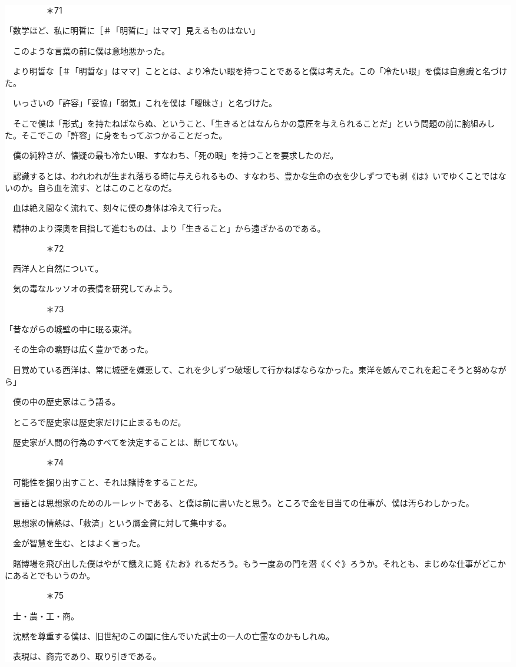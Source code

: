 　　　　　＊71

「数学ほど、私に明晢に［＃「明晢に」はママ］見えるものはない」

　このような言葉の前に僕は意地悪かった。

　より明晢な［＃「明晢な」はママ］こととは、より冷たい眼を持つことであると僕は考えた。この「冷たい眼」を僕は自意識と名づけた。

　いっさいの「許容」「妥協」「弱気」これを僕は「曖昧さ」と名づけた。

　そこで僕は「形式」を持たねばならぬ、ということ、「生きるとはなんらかの意匠を与えられることだ」という問題の前に腕組みした。そこでこの「許容」に身をもってぶつかることだった。

　僕の純粋さが、懐疑の最も冷たい眼、すなわち、「死の眼」を持つことを要求したのだ。



　認識するとは、われわれが生まれ落ちる時に与えられるもの、すなわち、豊かな生命の衣を少しずつでも剥《は》いでゆくことではないのか。自ら血を流す、とはこのことなのだ。



　血は絶え間なく流れて、刻々に僕の身体は冷えて行った。

　精神のより深奥を目指して進むものは、より「生きること」から遠ざかるのである。

　　　　　＊72

　西洋人と自然について。

　気の毒なルッソオの表情を研究してみよう。

　　　　　＊73

「昔ながらの城壁の中に眠る東洋。

　その生命の曠野は広く豊かであった。



　目覚めている西洋は、常に城壁を嫌悪して、これを少しずつ破壊して行かねばならなかった。東洋を嫉んでこれを起こそうと努めながら」



　僕の中の歴史家はこう語る。

　ところで歴史家は歴史家だけに止まるものだ。

　歴史家が人間の行為のすべてを決定することは、断じてない。

　　　　　＊74

　可能性を掘り出すこと、それは賭博をすることだ。

　言語とは思想家のためのルーレットである、と僕は前に書いたと思う。ところで金を目当ての仕事が、僕は汚らわしかった。

　思想家の情熱は、「救済」という贋金貸に対して集中する。

　金が智慧を生む、とはよく言った。

　賭博場を飛び出した僕はやがて餓えに斃《たお》れるだろう。もう一度あの門を潜《くぐ》ろうか。それとも、まじめな仕事がどこかにあるとでもいうのか。

　　　　　＊75

　士・農・工・商。

　沈黙を尊重する僕は、旧世紀のこの国に住んでいた武士の一人の亡霊なのかもしれぬ。

　表現は、商売であり、取り引きである。
